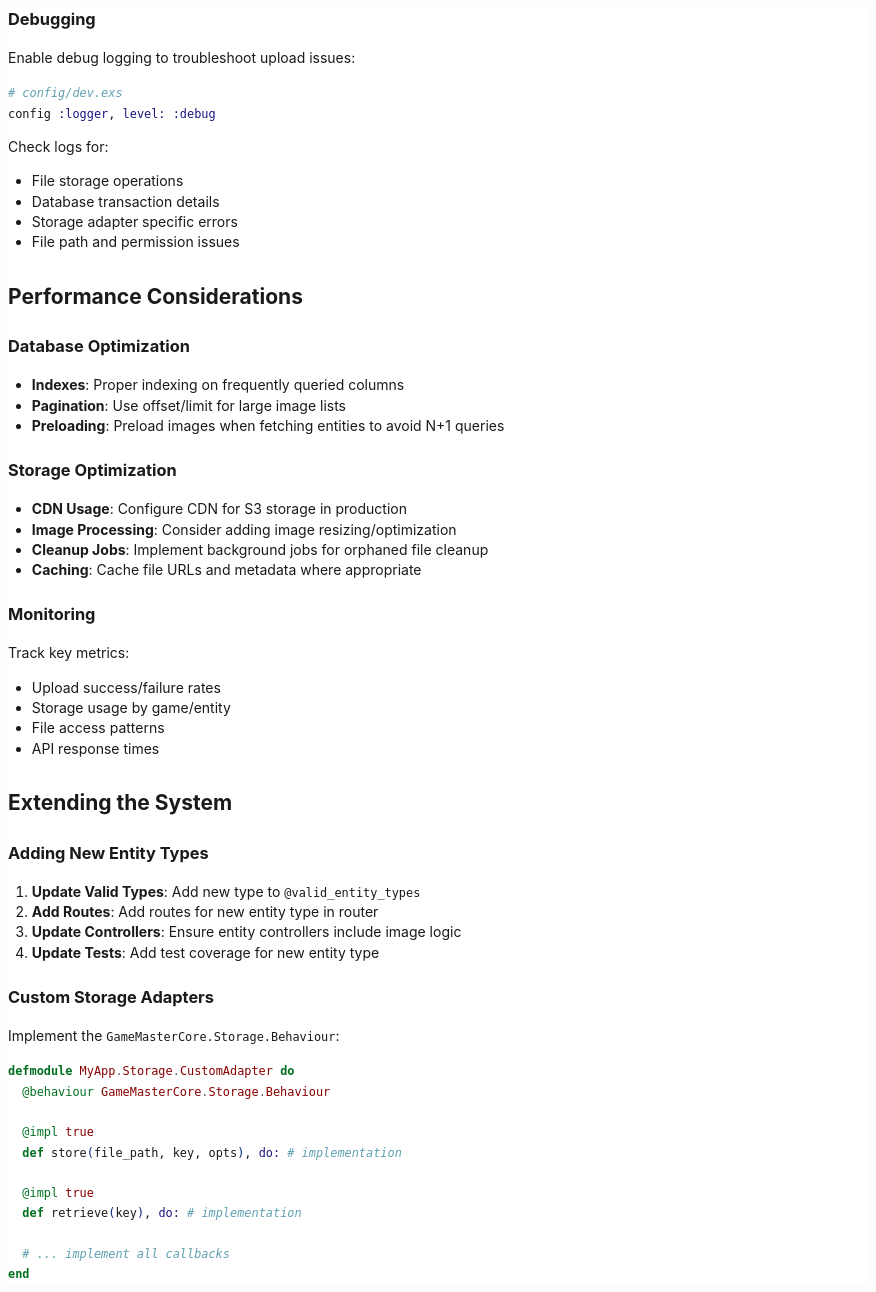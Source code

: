 ### Debugging

Enable debug logging to troubleshoot upload issues:

```elixir
# config/dev.exs
config :logger, level: :debug
```

Check logs for:
- File storage operations
- Database transaction details
- Storage adapter specific errors
- File path and permission issues

## Performance Considerations

### Database Optimization

- **Indexes**: Proper indexing on frequently queried columns
- **Pagination**: Use offset/limit for large image lists
- **Preloading**: Preload images when fetching entities to avoid N+1 queries

### Storage Optimization

- **CDN Usage**: Configure CDN for S3 storage in production
- **Image Processing**: Consider adding image resizing/optimization
- **Cleanup Jobs**: Implement background jobs for orphaned file cleanup
- **Caching**: Cache file URLs and metadata where appropriate

### Monitoring

Track key metrics:
- Upload success/failure rates
- Storage usage by game/entity
- File access patterns
- API response times

## Extending the System

### Adding New Entity Types

1. **Update Valid Types**: Add new type to `@valid_entity_types`
2. **Add Routes**: Add routes for new entity type in router
3. **Update Controllers**: Ensure entity controllers include image logic
4. **Update Tests**: Add test coverage for new entity type

### Custom Storage Adapters

Implement the `GameMasterCore.Storage.Behaviour`:

```elixir
defmodule MyApp.Storage.CustomAdapter do
  @behaviour GameMasterCore.Storage.Behaviour
  
  @impl true
  def store(file_path, key, opts), do: # implementation
  
  @impl true
  def retrieve(key), do: # implementation
  
  # ... implement all callbacks
end
```
